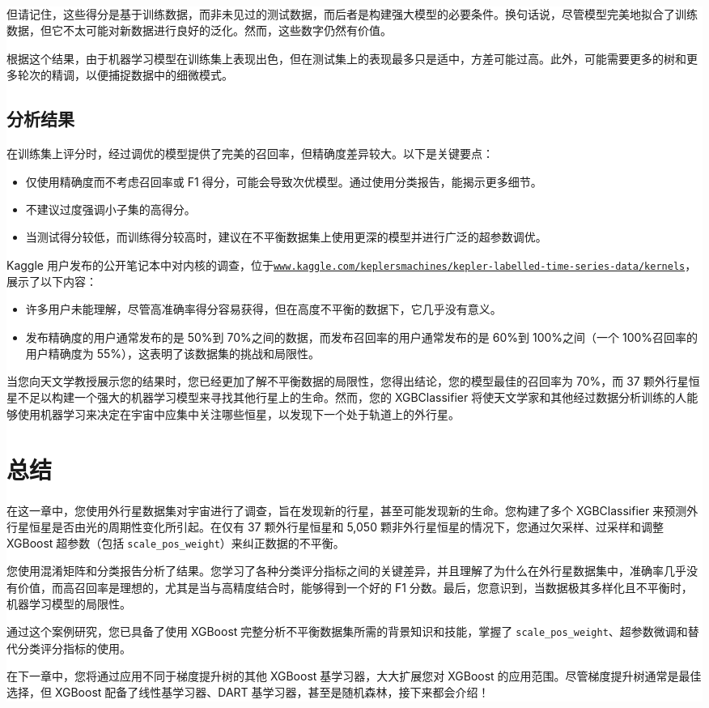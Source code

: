 但请记住，这些得分是基于训练数据，而非未见过的测试数据，而后者是构建强大模型的必要条件。换句话说，尽管模型完美地拟合了训练数据，但它不太可能对新数据进行良好的泛化。然而，这些数字仍然有价值。

根据这个结果，由于机器学习模型在训练集上表现出色，但在测试集上的表现最多只是适中，方差可能过高。此外，可能需要更多的树和更多轮次的精调，以便捕捉数据中的细微模式。

## 分析结果

在训练集上评分时，经过调优的模型提供了完美的召回率，但精确度差异较大。以下是关键要点：

+   仅使用精确度而不考虑召回率或 F1 得分，可能会导致次优模型。通过使用分类报告，能揭示更多细节。

+   不建议过度强调小子集的高得分。

+   当测试得分较低，而训练得分较高时，建议在不平衡数据集上使用更深的模型并进行广泛的超参数调优。

Kaggle 用户发布的公开笔记本中对内核的调查，位于[`www.kaggle.com/keplersmachines/kepler-labelled-time-series-data/kernels`](https://www.kaggle.com/keplersmachines/kepler-labelled-time-series-data/kernels)，展示了以下内容：

+   许多用户未能理解，尽管高准确率得分容易获得，但在高度不平衡的数据下，它几乎没有意义。

+   发布精确度的用户通常发布的是 50%到 70%之间的数据，而发布召回率的用户通常发布的是 60%到 100%之间（一个 100%召回率的用户精确度为 55%），这表明了该数据集的挑战和局限性。

当您向天文学教授展示您的结果时，您已经更加了解不平衡数据的局限性，您得出结论，您的模型最佳的召回率为 70%，而 37 颗外行星恒星不足以构建一个强大的机器学习模型来寻找其他行星上的生命。然而，您的 XGBClassifier 将使天文学家和其他经过数据分析训练的人能够使用机器学习来决定在宇宙中应集中关注哪些恒星，以发现下一个处于轨道上的外行星。

# 总结

在这一章中，您使用外行星数据集对宇宙进行了调查，旨在发现新的行星，甚至可能发现新的生命。您构建了多个 XGBClassifier 来预测外行星恒星是否由光的周期性变化所引起。在仅有 37 颗外行星恒星和 5,050 颗非外行星恒星的情况下，您通过欠采样、过采样和调整 XGBoost 超参数（包括 `scale_pos_weight`）来纠正数据的不平衡。

您使用混淆矩阵和分类报告分析了结果。您学习了各种分类评分指标之间的关键差异，并且理解了为什么在外行星数据集中，准确率几乎没有价值，而高召回率是理想的，尤其是当与高精度结合时，能够得到一个好的 F1 分数。最后，您意识到，当数据极其多样化且不平衡时，机器学习模型的局限性。

通过这个案例研究，您已具备了使用 XGBoost 完整分析不平衡数据集所需的背景知识和技能，掌握了 `scale_pos_weight`、超参数微调和替代分类评分指标的使用。

在下一章中，您将通过应用不同于梯度提升树的其他 XGBoost 基学习器，大大扩展您对 XGBoost 的应用范围。尽管梯度提升树通常是最佳选择，但 XGBoost 配备了线性基学习器、DART 基学习器，甚至是随机森林，接下来都会介绍！
